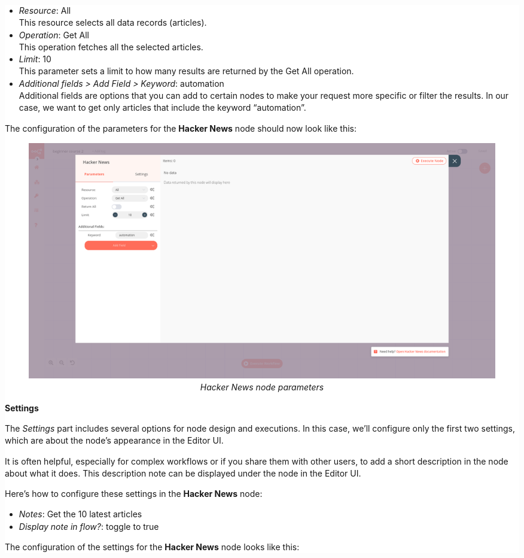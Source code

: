 - *Resource*: All <br/>
This resource selects all data records (articles).
- *Operation*: Get All <br/>
This operation fetches all the selected articles.
- *Limit*: 10 <br/>
This parameter sets a limit to how many results are returned by the Get All  operation.
- *Additional fields > Add Field > Keyword*: automation <br/>
Additional fields are options that you can add to certain nodes to make your request more specific or filter the results. In our case, we want to get only articles that include the keyword “automation”. <br/>

The configuration of the parameters for the **Hacker News** node should now look like this:

<figure><img src="./images/chapter-one/Hacker-news-params.png" alt="Hacker News node parameters" style="width:100%"><figcaption align = "center"><i>Hacker News node parameters</i></figcaption></figure>

**Settings**

The *Settings* part includes several options for node design and executions. In this case, we’ll configure only the first two settings, which are about the node’s appearance in the Editor UI.

It is often helpful, especially for complex workflows or if you share them with other users, to add a short description in the node about what it does. This description note can be displayed under the node in the Editor UI.

Here’s how to configure these settings in the **Hacker News** node:
- *Notes*: Get the 10 latest articles
- *Display note in flow?*: toggle to true

The configuration of the settings for the **Hacker News** node looks like this:
